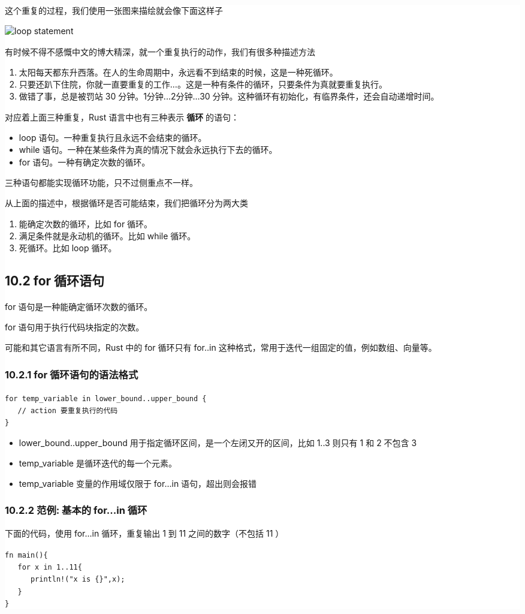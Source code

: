 这个重复的过程，我们使用一张图来描绘就会像下面这样子

![loop statement](https://chapin.oss-cn-beijing.aliyuncs.com/if.png)

有时候不得不感慨中文的博大精深，就一个重复执行的动作，我们有很多种描述方法

1. 太阳每天都东升西落。在人的生命周期中，永远看不到结束的时候，这是一种死循环。
2. 只要还趴下住院，你就一直要重复的工作...。这是一种有条件的循环，只要条件为真就要重复执行。
3. 做错了事，总是被罚站 30 分钟。1分钟...2分钟...30 分钟。这种循环有初始化，有临界条件，还会自动递增时间。

对应着上面三种重复，Rust 语言中也有三种表示 **循环** 的语句：

- loop 语句。一种重复执行且永远不会结束的循环。
- while 语句。一种在某些条件为真的情况下就会永远执行下去的循环。
- for 语句。一种有确定次数的循环。

三种语句都能实现循环功能，只不过侧重点不一样。

从上面的描述中，根据循环是否可能结束，我们把循环分为两大类

1. 能确定次数的循环，比如 for 循环。
2. 满足条件就是永动机的循环。比如 while 循环。
3. 死循环。比如 loop 循环。

## 10.2 for 循环语句

for 语句是一种能确定循环次数的循环。

for 语句用于执行代码块指定的次数。

可能和其它语言有所不同，Rust 中的 for 循环只有 for..in 这种格式，常用于迭代一组固定的值，例如数组、向量等。

### 10.2.1 for 循环语句的语法格式

```
for temp_variable in lower_bound..upper_bound {
   // action 要重复执行的代码
}
```

- lower_bound..upper_bound 用于指定循环区间，是一个左闭又开的区间，比如 1..3 则只有 1 和 2 不包含 3

- temp_variable 是循环迭代的每一个元素。

- temp_variable 变量的作用域仅限于 for...in 语句，超出则会报错

### 10.2.2 范例: 基本的 for...in 循环

下面的代码，使用 for...in 循环，重复输出 1 到 11 之间的数字（不包括 11 ）

```
fn main(){
   for x in 1..11{
      println!("x is {}",x);
   }
}
```
